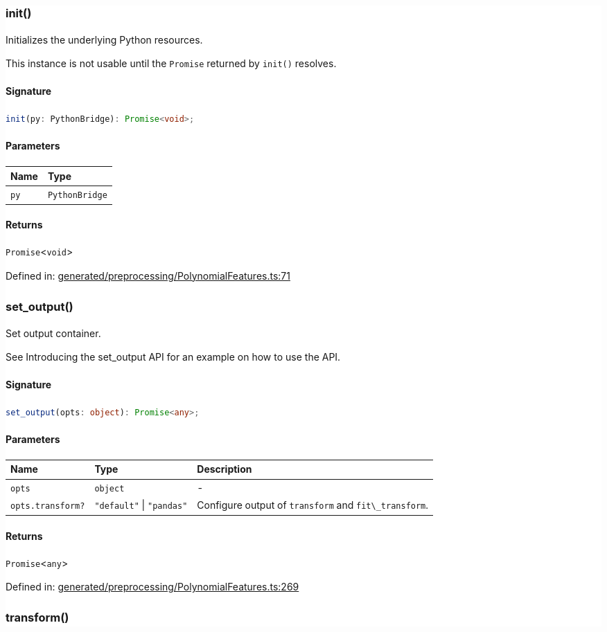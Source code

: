### init()

Initializes the underlying Python resources.

This instance is not usable until the `Promise` returned by `init()` resolves.

#### Signature

```ts
init(py: PythonBridge): Promise<void>;
```

#### Parameters

| Name | Type |
| :------ | :------ |
| `py` | `PythonBridge` |

#### Returns

`Promise`\<`void`\>

Defined in:  [generated/preprocessing/PolynomialFeatures.ts:71](https://github.com/transitive-bullshit/scikit-learn-ts/blob/f6c1fce/packages/sklearn/src/generated/preprocessing/PolynomialFeatures.ts#L71)

### set\_output()

Set output container.

See Introducing the set\_output API for an example on how to use the API.

#### Signature

```ts
set_output(opts: object): Promise<any>;
```

#### Parameters

| Name | Type | Description |
| :------ | :------ | :------ |
| `opts` | `object` | - |
| `opts.transform?` | `"default"` \| `"pandas"` | Configure output of `transform` and `fit\_transform`. |

#### Returns

`Promise`\<`any`\>

Defined in:  [generated/preprocessing/PolynomialFeatures.ts:269](https://github.com/transitive-bullshit/scikit-learn-ts/blob/f6c1fce/packages/sklearn/src/generated/preprocessing/PolynomialFeatures.ts#L269)

### transform()
